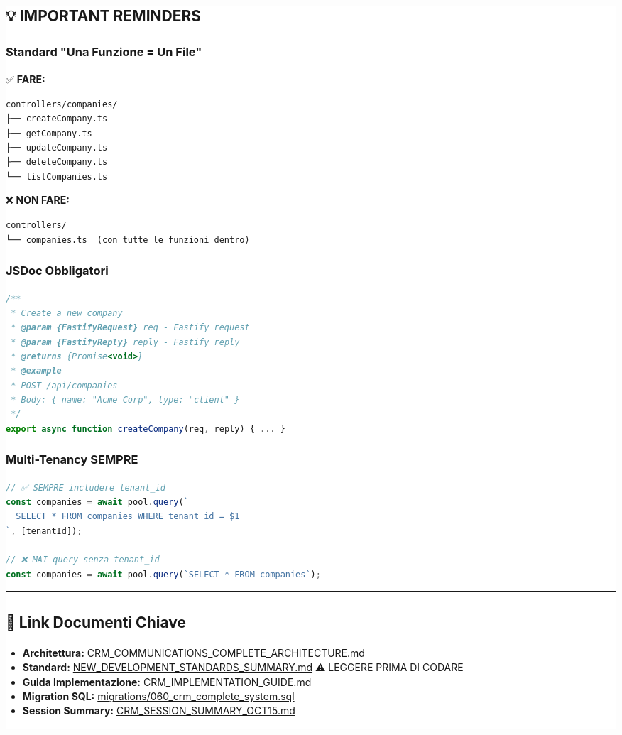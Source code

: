 ## 💡 IMPORTANT REMINDERS

### Standard "Una Funzione = Un File"

✅ **FARE:**
```
controllers/companies/
├── createCompany.ts
├── getCompany.ts
├── updateCompany.ts
├── deleteCompany.ts
└── listCompanies.ts
```

❌ **NON FARE:**
```
controllers/
└── companies.ts  (con tutte le funzioni dentro)
```

### JSDoc Obbligatori

```typescript
/**
 * Create a new company
 * @param {FastifyRequest} req - Fastify request
 * @param {FastifyReply} reply - Fastify reply
 * @returns {Promise<void>}
 * @example
 * POST /api/companies
 * Body: { name: "Acme Corp", type: "client" }
 */
export async function createCompany(req, reply) { ... }
```

### Multi-Tenancy SEMPRE

```typescript
// ✅ SEMPRE includere tenant_id
const companies = await pool.query(`
  SELECT * FROM companies WHERE tenant_id = $1
`, [tenantId]);

// ❌ MAI query senza tenant_id
const companies = await pool.query(`SELECT * FROM companies`);
```

---

## 🔗 Link Documenti Chiave

- **Architettura:** [CRM_COMMUNICATIONS_COMPLETE_ARCHITECTURE.md](CRM_COMMUNICATIONS_COMPLETE_ARCHITECTURE.md)
- **Standard:** [NEW_DEVELOPMENT_STANDARDS_SUMMARY.md](NEW_DEVELOPMENT_STANDARDS_SUMMARY.md) ⚠️ LEGGERE PRIMA DI CODARE
- **Guida Implementazione:** [CRM_IMPLEMENTATION_GUIDE.md](CRM_IMPLEMENTATION_GUIDE.md)
- **Migration SQL:** [migrations/060_crm_complete_system.sql](migrations/060_crm_complete_system.sql)
- **Session Summary:** [CRM_SESSION_SUMMARY_OCT15.md](CRM_SESSION_SUMMARY_OCT15.md)

---
